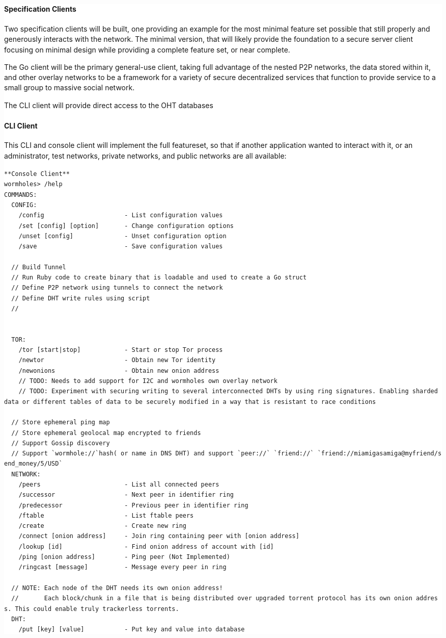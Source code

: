 
#### Specification Clients
Two specification clients will be built, one providing an example for the most minimal feature set possible that still properly and generously interacts with the network. The minimal version, that will likely provide the foundation to a secure server client focusing on minimal design while providing a complete feature set, or near complete. 

The Go client will be the primary general-use client, taking full advantage of the nested P2P networks, the data stored within it, and other overlay networks to be a framework for a variety of secure decentralized services that function to provide service to a small group to massive social network. 

The CLI client will provide direct access to the OHT databases

#### CLI Client
This CLI and console client will implement the full featureset, so that if another application wanted to interact with it, or an administrator, test networks, private networks, and public networks are all available: 

```
**Console Client**
wormholes> /help
COMMANDS:
  CONFIG:
    /config                      - List configuration values
    /set [config] [option]       - Change configuration options
    /unset [config]              - Unset configuration option
    /save                        - Save configuration values

  // Build Tunnel
  // Run Ruby code to create binary that is loadable and used to create a Go struct
  // Define P2P network using tunnels to connect the network
  // Define DHT write rules using script 
  // 


  TOR:
    /tor [start|stop]            - Start or stop Tor process
    /newtor                      - Obtain new Tor identity 
    /newonions                   - Obtain new onion address
    // TODO: Needs to add support for I2C and wormholes own overlay network
    // TODO: Experiment with securing writing to several interconnected DHTs by using ring signatures. Enabling sharded data or different tables of data to be securely modified in a way that is resistant to race conditions

  // Store ephemeral ping map
  // Store ephemeral geolocal map encrypted to friends
  // Support Gossip discovery
  // Support `wormhole://`hash( or name in DNS DHT) and support `peer://` `friend://` `friend://miamigasamiga@myfriend/send_money/5/USD`
  NETWORK:
    /peers                       - List all connected peers
    /successor                   - Next peer in identifier ring
    /predecessor                 - Previous peer in identifier ring
    /ftable                      - List ftable peers
    /create                      - Create new ring
    /connect [onion address]     - Join ring containing peer with [onion address]
    /lookup [id]                 - Find onion address of account with [id] 
    /ping [onion address]        - Ping peer (Not Implemented)
    /ringcast [message]          - Message every peer in ring 

  // NOTE: Each node of the DHT needs its own onion address! 
  //       Each block/chunk in a file that is being distributed over upgraded torrent protocol has its own onion address. This could enable truly trackerless torrents. 
  DHT:
    /put [key] [value]           - Put key and value into database
```